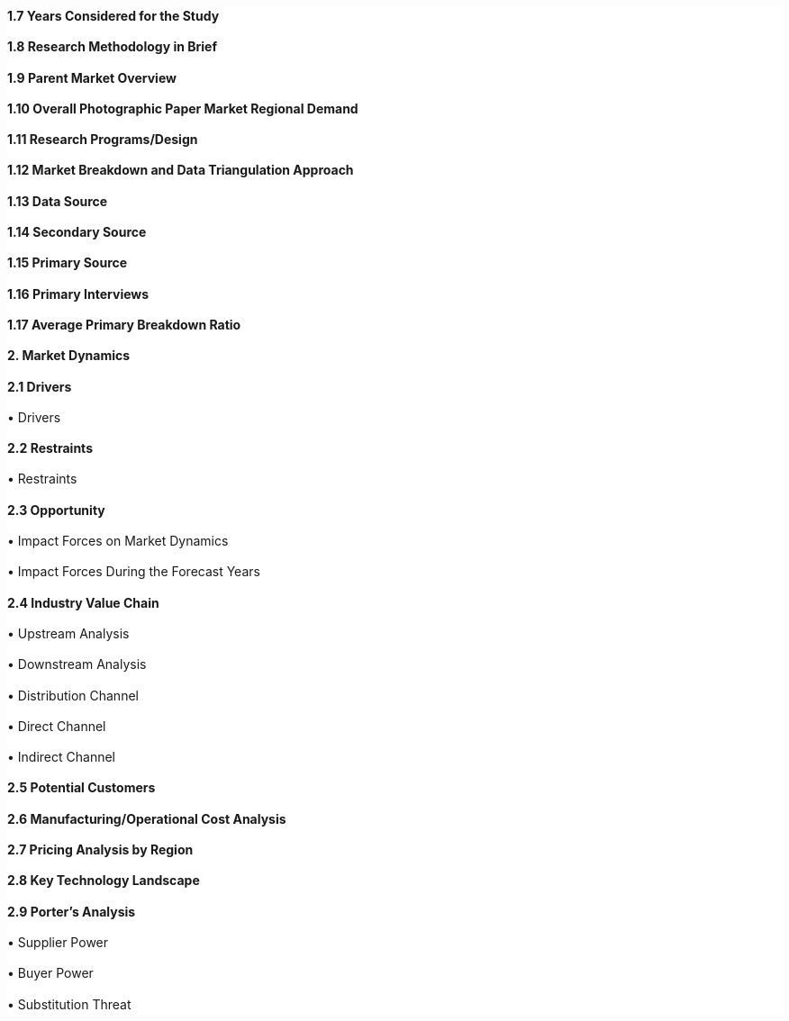 <strong>1.7 Years Considered for the Study</strong>

<strong>1.8 Research Methodology in Brief</strong>

<strong>1.9 Parent Market Overview</strong>

<strong>1.10 Overall Photographic Paper Market Regional Demand</strong>

<strong>1.11 Research Programs/Design</strong>

<strong>1.12 Market Breakdown and Data Triangulation Approach</strong>

<strong>1.13 Data Source</strong>

<strong>1.14 Secondary Source</strong>

<strong>1.15 Primary Source</strong>

<strong>1.16 Primary Interviews</strong>

<strong>1.17 Average Primary Breakdown Ratio</strong>

<strong>2. Market Dynamics</strong>

<strong>2.1 Drivers</strong>

• Drivers

<strong>2.2 Restraints</strong>

• Restraints

<strong>2.3 Opportunity</strong>

• Impact Forces on Market Dynamics

• Impact Forces During the Forecast Years

<strong>2.4 Industry Value Chain</strong>

• Upstream Analysis

• Downstream Analysis

• Distribution Channel

• Direct Channel

• Indirect Channel

<strong>2.5 Potential Customers</strong>

<strong>2.6 Manufacturing/Operational Cost Analysis</strong>

<strong>2.7 Pricing Analysis by Region</strong>

<strong>2.8 Key Technology Landscape</strong>

<strong>2.9 Porter’s Analysis</strong>

• Supplier Power

• Buyer Power

• Substitution Threat
